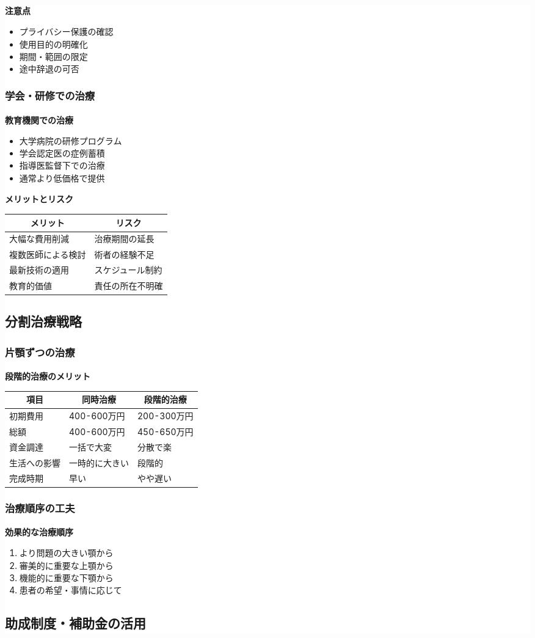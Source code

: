 **注意点**
- プライバシー保護の確認
- 使用目的の明確化
- 期間・範囲の限定
- 途中辞退の可否

### 学会・研修での治療

**教育機関での治療**
- 大学病院の研修プログラム
- 学会認定医の症例蓄積
- 指導医監督下での治療
- 通常より低価格で提供

**メリットとリスク**

| メリット | リスク |
|---|---|
| 大幅な費用削減 | 治療期間の延長 |
| 複数医師による検討 | 術者の経験不足 |
| 最新技術の適用 | スケジュール制約 |
| 教育的価値 | 責任の所在不明確 |

## 分割治療戦略

### 片顎ずつの治療

**段階的治療のメリット**

| 項目 | 同時治療 | 段階的治療 |
|---|---|---|
| 初期費用 | 400-600万円 | 200-300万円 |
| 総額 | 400-600万円 | 450-650万円 |
| 資金調達 | 一括で大変 | 分散で楽 |
| 生活への影響 | 一時的に大きい | 段階的 |
| 完成時期 | 早い | やや遅い |

### 治療順序の工夫

**効果的な治療順序**
1. より問題の大きい顎から
2. 審美的に重要な上顎から
3. 機能的に重要な下顎から
4. 患者の希望・事情に応じて

## 助成制度・補助金の活用

